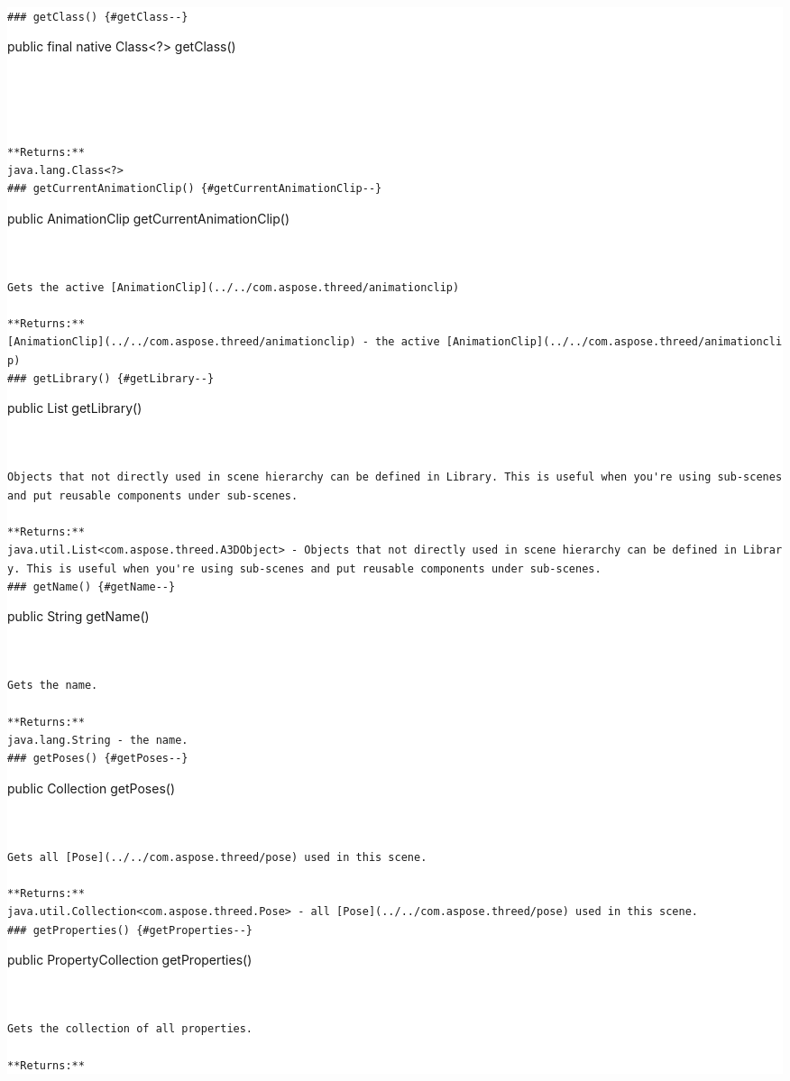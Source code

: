 ```
### getClass() {#getClass--}
```
public final native Class<?> getClass()
```




**Returns:**
java.lang.Class<?>
### getCurrentAnimationClip() {#getCurrentAnimationClip--}
```
public AnimationClip getCurrentAnimationClip()
```


Gets the active [AnimationClip](../../com.aspose.threed/animationclip)

**Returns:**
[AnimationClip](../../com.aspose.threed/animationclip) - the active [AnimationClip](../../com.aspose.threed/animationclip)
### getLibrary() {#getLibrary--}
```
public List<A3DObject> getLibrary()
```


Objects that not directly used in scene hierarchy can be defined in Library. This is useful when you're using sub-scenes and put reusable components under sub-scenes.

**Returns:**
java.util.List<com.aspose.threed.A3DObject> - Objects that not directly used in scene hierarchy can be defined in Library. This is useful when you're using sub-scenes and put reusable components under sub-scenes.
### getName() {#getName--}
```
public String getName()
```


Gets the name.

**Returns:**
java.lang.String - the name.
### getPoses() {#getPoses--}
```
public Collection<Pose> getPoses()
```


Gets all [Pose](../../com.aspose.threed/pose) used in this scene.

**Returns:**
java.util.Collection<com.aspose.threed.Pose> - all [Pose](../../com.aspose.threed/pose) used in this scene.
### getProperties() {#getProperties--}
```
public PropertyCollection getProperties()
```


Gets the collection of all properties.

**Returns:**
```